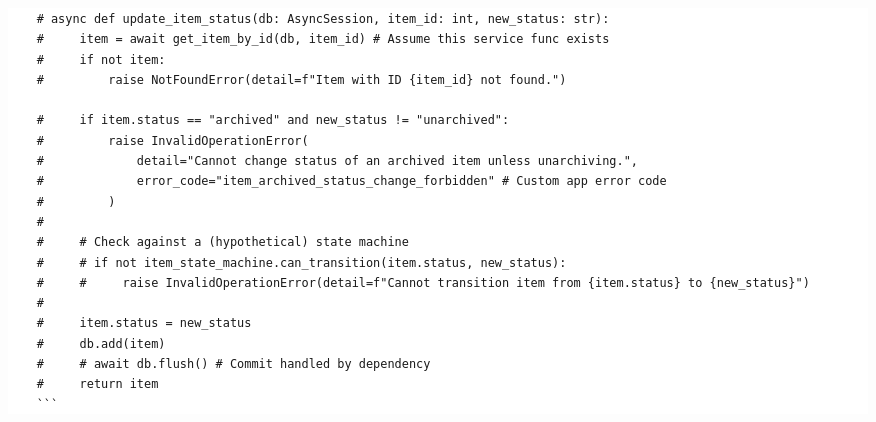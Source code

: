         # async def update_item_status(db: AsyncSession, item_id: int, new_status: str):
        #     item = await get_item_by_id(db, item_id) # Assume this service func exists
        #     if not item:
        #         raise NotFoundError(detail=f"Item with ID {item_id} not found.")

        #     if item.status == "archived" and new_status != "unarchived":
        #         raise InvalidOperationError(
        #             detail="Cannot change status of an archived item unless unarchiving.",
        #             error_code="item_archived_status_change_forbidden" # Custom app error code
        #         )
        #
        #     # Check against a (hypothetical) state machine
        #     # if not item_state_machine.can_transition(item.status, new_status):
        #     #     raise InvalidOperationError(detail=f"Cannot transition item from {item.status} to {new_status}")
        #
        #     item.status = new_status
        #     db.add(item)
        #     # await db.flush() # Commit handled by dependency
        #     return item
        ```
